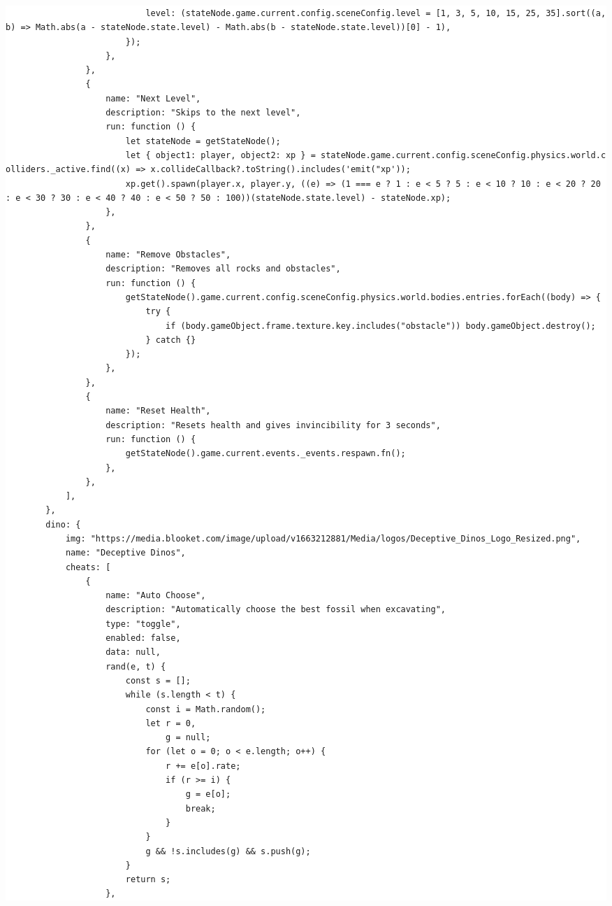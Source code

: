                                 level: (stateNode.game.current.config.sceneConfig.level = [1, 3, 5, 10, 15, 25, 35].sort((a, b) => Math.abs(a - stateNode.state.level) - Math.abs(b - stateNode.state.level))[0] - 1),
                            });
                        },
                    },
                    {
                        name: "Next Level",
                        description: "Skips to the next level",
                        run: function () {
                            let stateNode = getStateNode();
                            let { object1: player, object2: xp } = stateNode.game.current.config.sceneConfig.physics.world.colliders._active.find((x) => x.collideCallback?.toString().includes('emit("xp'));
                            xp.get().spawn(player.x, player.y, ((e) => (1 === e ? 1 : e < 5 ? 5 : e < 10 ? 10 : e < 20 ? 20 : e < 30 ? 30 : e < 40 ? 40 : e < 50 ? 50 : 100))(stateNode.state.level) - stateNode.xp);
                        },
                    },
                    {
                        name: "Remove Obstacles",
                        description: "Removes all rocks and obstacles",
                        run: function () {
                            getStateNode().game.current.config.sceneConfig.physics.world.bodies.entries.forEach((body) => {
                                try {
                                    if (body.gameObject.frame.texture.key.includes("obstacle")) body.gameObject.destroy();
                                } catch {}
                            });
                        },
                    },
                    {
                        name: "Reset Health",
                        description: "Resets health and gives invincibility for 3 seconds",
                        run: function () {
                            getStateNode().game.current.events._events.respawn.fn();
                        },
                    },
                ],
            },
            dino: {
                img: "https://media.blooket.com/image/upload/v1663212881/Media/logos/Deceptive_Dinos_Logo_Resized.png",
                name: "Deceptive Dinos",
                cheats: [
                    {
                        name: "Auto Choose",
                        description: "Automatically choose the best fossil when excavating",
                        type: "toggle",
                        enabled: false,
                        data: null,
                        rand(e, t) {
                            const s = [];
                            while (s.length < t) {
                                const i = Math.random();
                                let r = 0,
                                    g = null;
                                for (let o = 0; o < e.length; o++) {
                                    r += e[o].rate;
                                    if (r >= i) {
                                        g = e[o];
                                        break;
                                    }
                                }
                                g && !s.includes(g) && s.push(g);
                            }
                            return s;
                        },